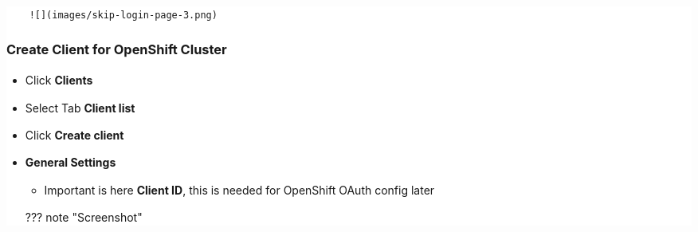         ![](images/skip-login-page-3.png)

### Create Client for OpenShift Cluster

* Click **Clients**

* Select Tab **Client list**

* Click **Create client**

* **General Settings**

    * Important is here **Client ID**, this is needed for OpenShift OAuth config later

    ??? note "Screenshot"

